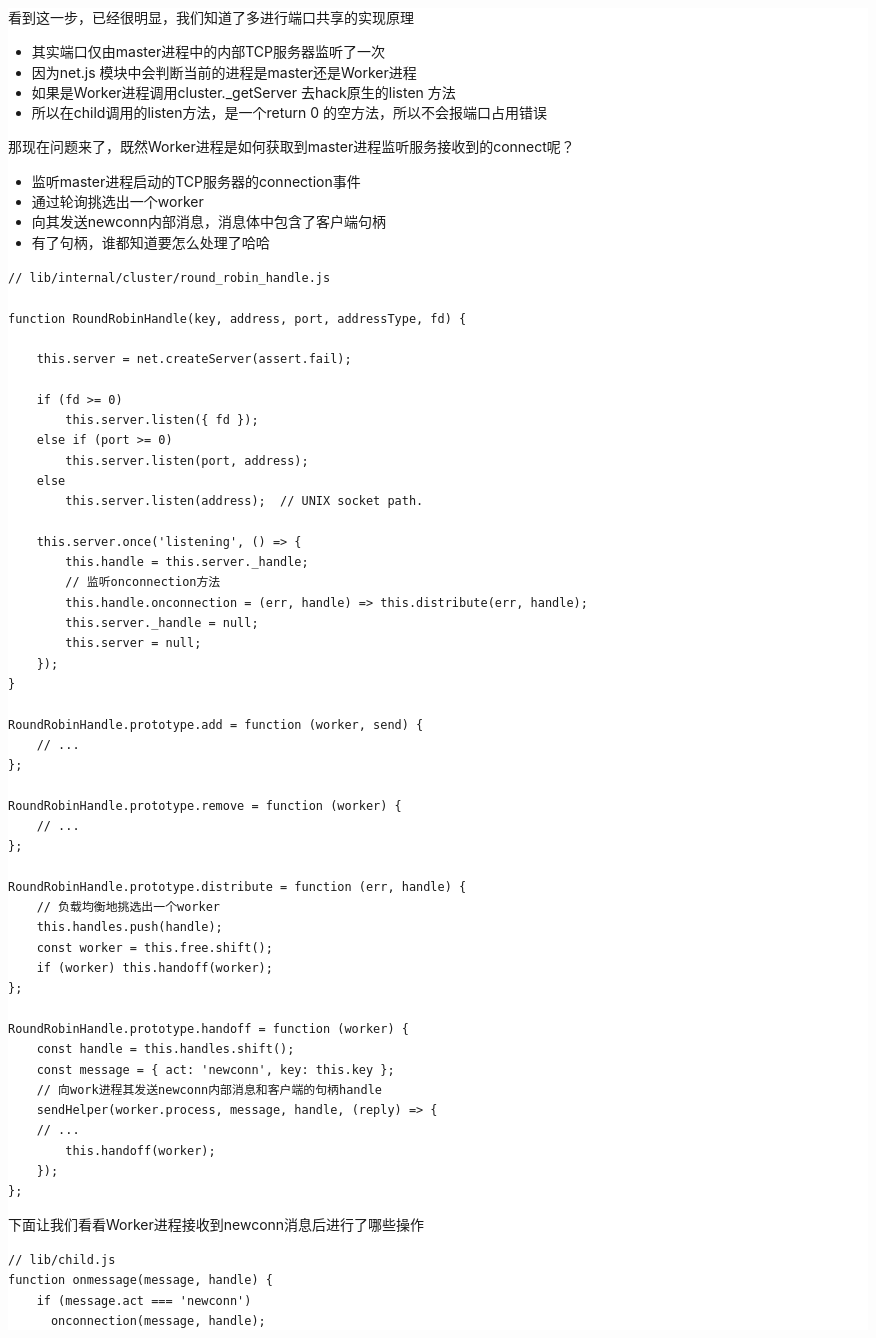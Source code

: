 看到这一步，已经很明显，我们知道了多进行端口共享的实现原理
* 其实端口仅由master进程中的内部TCP服务器监听了一次
* 因为net.js 模块中会判断当前的进程是master还是Worker进程
* 如果是Worker进程调用cluster._getServer 去hack原生的listen 方法
* 所以在child调用的listen方法，是一个return 0 的空方法，所以不会报端口占用错误

那现在问题来了，既然Worker进程是如何获取到master进程监听服务接收到的connect呢？
* 监听master进程启动的TCP服务器的connection事件
* 通过轮询挑选出一个worker
* 向其发送newconn内部消息，消息体中包含了客户端句柄
* 有了句柄，谁都知道要怎么处理了哈哈
```
// lib/internal/cluster/round_robin_handle.js

function RoundRobinHandle(key, address, port, addressType, fd) {

    this.server = net.createServer(assert.fail);

    if (fd >= 0)
        this.server.listen({ fd });
    else if (port >= 0)
        this.server.listen(port, address);
    else
        this.server.listen(address);  // UNIX socket path.

    this.server.once('listening', () => {
        this.handle = this.server._handle;
        // 监听onconnection方法
        this.handle.onconnection = (err, handle) => this.distribute(err, handle);
        this.server._handle = null;
        this.server = null;
    });
}

RoundRobinHandle.prototype.add = function (worker, send) {
    // ...
};

RoundRobinHandle.prototype.remove = function (worker) {
    // ...
};

RoundRobinHandle.prototype.distribute = function (err, handle) {
    // 负载均衡地挑选出一个worker
    this.handles.push(handle);
    const worker = this.free.shift();
    if (worker) this.handoff(worker);
};

RoundRobinHandle.prototype.handoff = function (worker) {
    const handle = this.handles.shift();
    const message = { act: 'newconn', key: this.key };
    // 向work进程其发送newconn内部消息和客户端的句柄handle
    sendHelper(worker.process, message, handle, (reply) => {
    // ...
        this.handoff(worker);
    });
};
```
下面让我们看看Worker进程接收到newconn消息后进行了哪些操作
```
// lib/child.js
function onmessage(message, handle) {
    if (message.act === 'newconn')
      onconnection(message, handle);
```